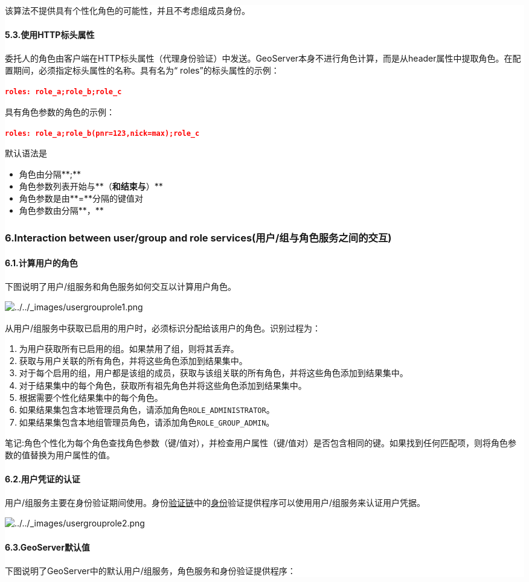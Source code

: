 该算法不提供具有个性化角色的可能性，并且不考虑组成员身份。

#### 5.3.使用HTTP标头属性

委托人的角色由客户端在HTTP标头属性（代理身份验证）中发送。GeoServer本身不进行角色计算，而是从header属性中提取角色。在配置期间，必须指定标头属性的名称。具有名为“ roles”的标头属性的示例：

```json
roles: role_a;role_b;role_c
```

具有角色参数的角色的示例：

```json
roles: role_a;role_b(pnr=123,nick=max);role_c
```

默认语法是

- 角色由分隔**;**
- 角色参数列表开始与**（**和结束与**）**
- 角色参数是由**=**分隔的键值对
- 角色参数由分隔**，**

### 6.Interaction between user/group and role services(用户/组与角色服务之间的交互)

#### 6.1.计算用户的角色

下图说明了用户/组服务和角色服务如何交互以计算用户角色。

![../../_images/usergrouprole1.png](https://pzy-images.oss-cn-hangzhou.aliyuncs.com/img/202208021035595.png)

从用户/组服务中获取已启用的用户时，必须标识分配给该用户的角色。识别过程为：

1. 为用户获取所有已启用的组。如果禁用了组，则将其丢弃。
2. 获取与用户关联的所有角色，并将这些角色添加到结果集中。
3. 对于每个启用的组，用户都是该组的成员，获取与该组关联的所有角色，并将这些角色添加到结果集中。
4. 对于结果集中的每个角色，获取所有祖先角色并将这些角色添加到结果集中。
5. 根据需要个性化结果集中的每个角色。
6. 如果结果集包含本地管理员角色，请添加角色`ROLE_ADMINISTRATOR`。
7. 如果结果集包含本地组管理员角色，请添加角色`ROLE_GROUP_ADMIN`。

笔记:角色个性化为每个角色查找角色参数（键/值对），并检查用户属性（键/值对）是否包含相同的键。如果找到任何匹配项，则将角色参数的值替换为用户属性的值。

#### 6.2.用户凭证的认证

用户/组服务主要在身份验证期间使用。身份[验证链](https://docs.geoserver.org/stable/en/user/security/auth/chain.html#security-auth-chain)中的[身份](https://docs.geoserver.org/stable/en/user/security/auth/chain.html#security-auth-chain)验证提供程序可以使用用户/组服务来认证用户凭据。

![../../_images/usergrouprole2.png](https://pzy-images.oss-cn-hangzhou.aliyuncs.com/img/202208021035596.png)

#### 6.3.GeoServer默认值

下图说明了GeoServer中的默认用户/组服务，角色服务和身份验证提供程序：

